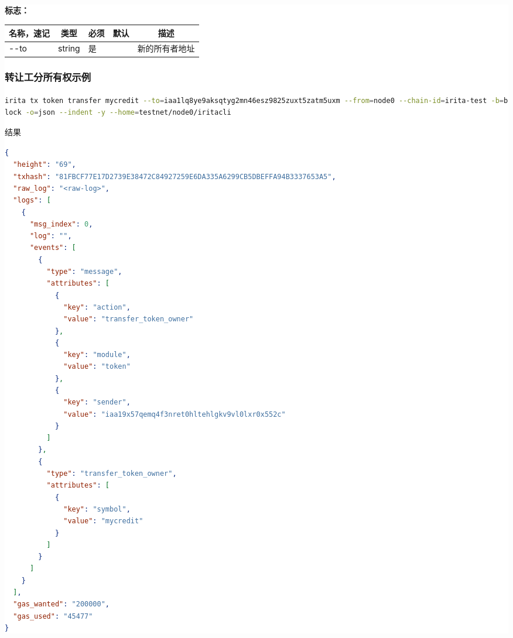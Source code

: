 **标志：**

| 名称，速记 | 类型   | 必须 | 默认 | 描述           |
| ---------- | ------ | ---- | ---- | -------------- |
| --to       | string | 是   |      | 新的所有者地址 |

### 转让工分所有权示例

```bash
irita tx token transfer mycredit --to=iaa1lq8ye9aksqtyg2mn46esz9825zuxt5zatm5uxm --from=node0 --chain-id=irita-test -b=block -o=json --indent -y --home=testnet/node0/iritacli
```

结果

```json
{
  "height": "69",
  "txhash": "81FBCF77E17D2739E38472C84927259E6DA335A6299CB5DBEFFA94B3337653A5",
  "raw_log": "<raw-log>",
  "logs": [
    {
      "msg_index": 0,
      "log": "",
      "events": [
        {
          "type": "message",
          "attributes": [
            {
              "key": "action",
              "value": "transfer_token_owner"
            },
            {
              "key": "module",
              "value": "token"
            },
            {
              "key": "sender",
              "value": "iaa19x57qemq4f3nret0hltehlgkv9vl0lxr0x552c"
            }
          ]
        },
        {
          "type": "transfer_token_owner",
          "attributes": [
            {
              "key": "symbol",
              "value": "mycredit"
            }
          ]
        }
      ]
    }
  ],
  "gas_wanted": "200000",
  "gas_used": "45477"
}
```
